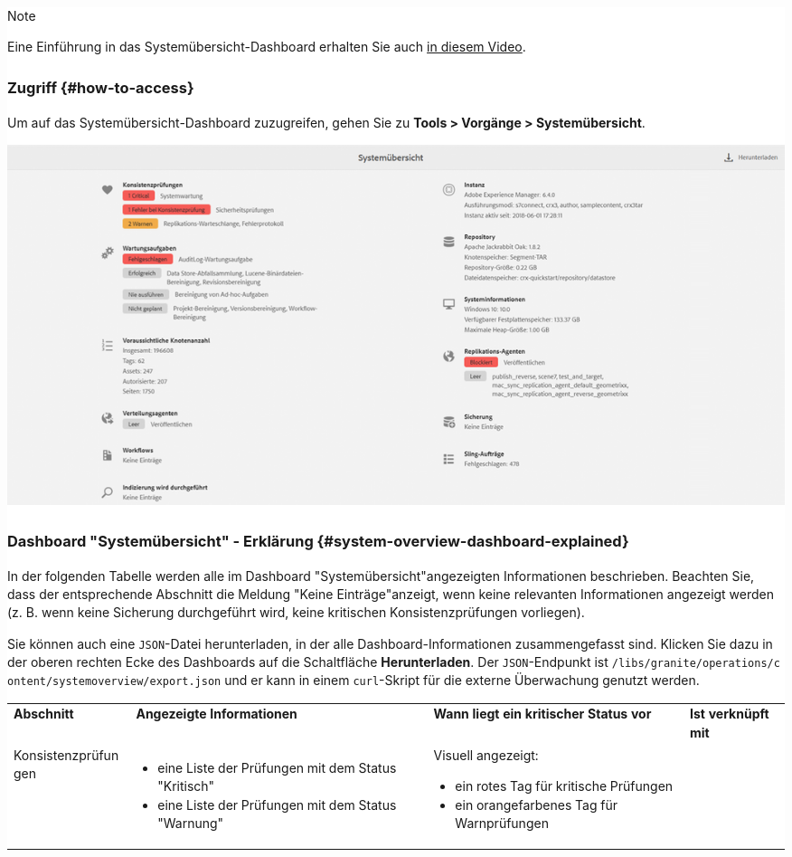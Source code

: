 >[!NOTE]
>
>Eine Einführung in das Systemübersicht-Dashboard erhalten Sie auch [in diesem Video](https://video.tv.adobe.com/v/21340).

### Zugriff {#how-to-access}

Um auf das Systemübersicht-Dashboard zuzugreifen, gehen Sie zu **Tools > Vorgänge > Systemübersicht**.

![system_overview_dashboard](assets/system_overview_dashboard.png)

### Dashboard &quot;Systemübersicht&quot; - Erklärung {#system-overview-dashboard-explained}

In der folgenden Tabelle werden alle im Dashboard &quot;Systemübersicht&quot;angezeigten Informationen beschrieben. Beachten Sie, dass der entsprechende Abschnitt die Meldung &quot;Keine Einträge&quot;anzeigt, wenn keine relevanten Informationen angezeigt werden (z. B. wenn keine Sicherung durchgeführt wird, keine kritischen Konsistenzprüfungen vorliegen).

Sie können auch eine `JSON`-Datei herunterladen, in der alle Dashboard-Informationen zusammengefasst sind. Klicken Sie dazu in der oberen rechten Ecke des Dashboards auf die Schaltfläche **Herunterladen**. Der `JSON`-Endpunkt ist `/libs/granite/operations/content/systemoverview/export.json` und er kann in einem `curl`-Skript für die externe Überwachung genutzt werden.

<table> 
 <tbody> 
  <tr> 
   <td><strong>Abschnitt</strong></td> 
   <td><strong>Angezeigte Informationen</strong></td> 
   <td><strong>Wann liegt ein kritischer Status vor</strong></td> 
   <td><strong>Ist verknüpft mit</strong></td> 
  </tr> 
  <tr> 
   <td>Konsistenzprüfungen</td> 
   <td> 
    <ul> 
     <li>eine Liste der Prüfungen mit dem Status "Kritisch"</li> 
     <li>eine Liste der Prüfungen mit dem Status "Warnung"</li> 
    </ul> </td> 
   <td>Visuell angezeigt:<br /> 
    <ul> 
     <li>ein rotes Tag für kritische Prüfungen</li> 
     <li>ein orangefarbenes Tag für Warnprüfungen</li> 
    </ul> </td> 